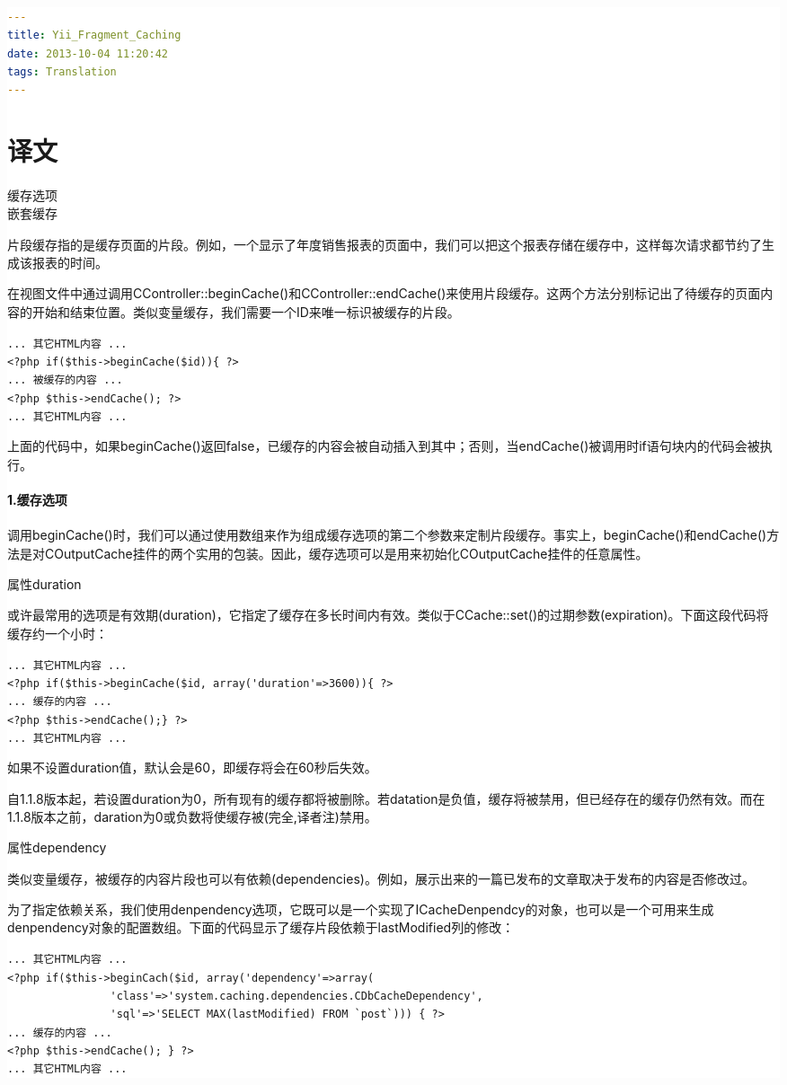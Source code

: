 ```yaml
---
title: Yii_Fragment_Caching
date: 2013-10-04 11:20:42
tags: Translation
---
```

# 译文

缓存选项<br>嵌套缓存

片段缓存指的是缓存页面的片段。例如，一个显示了年度销售报表的页面中，我们可以把这个报表存储在缓存中，这样每次请求都节约了生成该报表的时间。

在视图文件中通过调用CController::beginCache()和CController::endCache()来使用片段缓存。这两个方法分别标记出了待缓存的页面内容的开始和结束位置。类似变量缓存，我们需要一个ID来唯一标识被缓存的片段。
```
... 其它HTML内容 ...
<?php if($this->beginCache($id)){ ?>
... 被缓存的内容 ...
<?php $this->endCache(); ?>
... 其它HTML内容 ...
```

上面的代码中，如果beginCache()返回false，已缓存的内容会被自动插入到其中；否则，当endCache()被调用时if语句块内的代码会被执行。

<h4 id="toc_0.0.0.1">1.缓存选项</h4>

调用beginCache()时，我们可以通过使用数组来作为组成缓存选项的第二个参数来定制片段缓存。事实上，beginCache()和endCache()方法是对COutputCache挂件的两个实用的包装。因此，缓存选项可以是用来初始化COutputCache挂件的任意属性。

属性duration

或许最常用的选项是有效期(duration)，它指定了缓存在多长时间内有效。类似于CCache::set()的过期参数(expiration)。下面这段代码将缓存约一个小时：
```
... 其它HTML内容 ...
<?php if($this->beginCache($id, array('duration'=>3600)){ ?>
... 缓存的内容 ...
<?php $this->endCache();} ?>
... 其它HTML内容 ...
```

如果不设置duration值，默认会是60，即缓存将会在60秒后失效。

自1.1.8版本起，若设置duration为0，所有现有的缓存都将被删除。若datation是负值，缓存将被禁用，但已经存在的缓存仍然有效。而在1.1.8版本之前，daration为0或负数将使缓存被(完全,译者注)禁用。

属性dependency

类似变量缓存，被缓存的内容片段也可以有依赖(dependencies)。例如，展示出来的一篇已发布的文章取决于发布的内容是否修改过。

为了指定依赖关系，我们使用denpendency选项，它既可以是一个实现了ICacheDenpendcy的对象，也可以是一个可用来生成denpendency对象的配置数组。下面的代码显示了缓存片段依赖于lastModified列的修改：
```
... 其它HTML内容 ...
<?php if($this->beginCach($id, array('dependency'=>array(
				'class'=>'system.caching.dependencies.CDbCacheDependency',
				'sql'=>'SELECT MAX(lastModified) FROM `post`))) { ?>
... 缓存的内容 ...
<?php $this->endCache(); } ?>
... 其它HTML内容 ...
```

